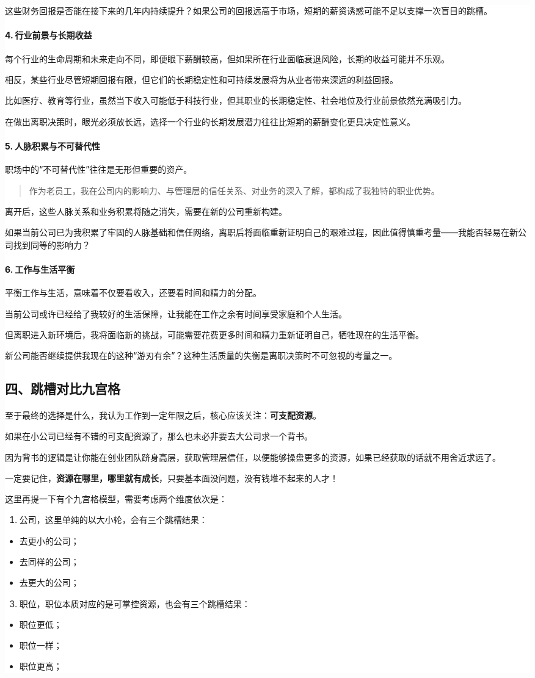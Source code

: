 这些财务回报是否能在接下来的几年内持续提升？如果公司的回报远高于市场，短期的薪资诱惑可能不足以支撑一次盲目的跳槽。

#### 4\. 行业前景与长期收益

每个行业的生命周期和未来走向不同，即便眼下薪酬较高，但如果所在行业面临衰退风险，长期的收益可能并不乐观。

相反，某些行业尽管短期回报有限，但它们的长期稳定性和可持续发展将为从业者带来深远的利益回报。

比如医疗、教育等行业，虽然当下收入可能低于科技行业，但其职业的长期稳定性、社会地位及行业前景依然充满吸引力。

在做出离职决策时，眼光必须放长远，选择一个行业的长期发展潜力往往比短期的薪酬变化更具决定性意义。

#### 5\. 人脉积累与不可替代性

职场中的“不可替代性”往往是无形但重要的资产。

> 作为老员工，我在公司内的影响力、与管理层的信任关系、对业务的深入了解，都构成了我独特的职业优势。

离开后，这些人脉关系和业务积累将随之消失，需要在新的公司重新构建。

如果当前公司已为我积累了牢固的人脉基础和信任网络，离职后将面临重新证明自己的艰难过程，因此值得慎重考量——我能否轻易在新公司找到同等的影响力？

#### 6\. 工作与生活平衡

平衡工作与生活，意味着不仅要看收入，还要看时间和精力的分配。

当前公司或许已经给了我较好的生活保障，让我能在工作之余有时间享受家庭和个人生活。

但离职进入新环境后，我将面临新的挑战，可能需要花费更多时间和精力重新证明自己，牺牲现在的生活平衡。

新公司能否继续提供我现在的这种“游刃有余”？这种生活质量的失衡是离职决策时不可忽视的考量之一。

四、跳槽对比九宫格
---------

至于最终的选择是什么，我认为工作到一定年限之后，核心应该关注：**可支配资源**。

如果在小公司已经有不错的可支配资源了，那么也未必非要去大公司求一个背书。

因为背书的逻辑是让你能在创业团队跻身高层，获取管理层信任，以便能够操盘更多的资源，如果已经获取的话就不用舍近求远了。

一定要记住，**资源在哪里，哪里就有成长**，只要基本面没问题，没有钱堆不起来的人才！

这里再提一下有个九宫格模型，需要考虑两个维度依次是：

1.  公司，这里单纯的以大小轮，会有三个跳槽结果：
    

*   去更小的公司；
    
*   去同样的公司；
    
*   去更大的公司；
    

3.  职位，职位本质对应的是可掌控资源，也会有三个跳槽结果：
    

*   职位更低；
    
*   职位一样；
    
*   职位更高；
    
